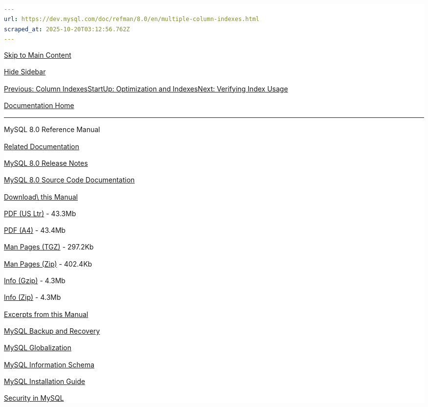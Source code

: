 ```yaml
---
url: https://dev.mysql.com/doc/refman/8.0/en/multiple-column-indexes.html
scraped_at: 2025-10-20T03:12:56.762Z
---
```


[Skip to Main Content](https://dev.mysql.com/doc/refman/8.0/en/multiple-column-indexes.html#main)

[Hide Sidebar](https://dev.mysql.com/doc/refman/8.0/en/multiple-column-indexes.html "Hide Sidebar")

[Previous: Column Indexes](https://dev.mysql.com/doc/refman/8.0/en/column-indexes.html "Previous: Column Indexes")[Start](https://dev.mysql.com/doc/refman/8.0/en/index.html "Start")[Up: Optimization and Indexes](https://dev.mysql.com/doc/refman/8.0/en/optimization-indexes.html "Up: Optimization and Indexes")[Next: Verifying Index Usage](https://dev.mysql.com/doc/refman/8.0/en/verifying-index-usage.html "Next: Verifying Index Usage")

[Documentation Home](https://dev.mysql.com/doc/)

* * *

MySQL 8.0 Reference Manual

[Related Documentation](https://dev.mysql.com/doc/refman/8.0/en/multiple-column-indexes.html)

[MySQL 8.0 Release Notes](https://dev.mysql.com/doc/relnotes/mysql/8.0/en/)

[MySQL 8.0 Source Code Documentation](https://dev.mysql.com/doc/dev/mysql-server/latest/)

[Download\\
this Manual](https://dev.mysql.com/doc/refman/8.0/en/multiple-column-indexes.html)

[PDF (US Ltr)](https://downloads.mysql.com/docs/refman-8.0-en.pdf)
\- 43.3Mb

[PDF (A4)](https://downloads.mysql.com/docs/refman-8.0-en.a4.pdf)
\- 43.4Mb

[Man Pages (TGZ)](https://downloads.mysql.com/docs/refman-8.0-en.man-gpl.tar.gz)
\- 297.2Kb

[Man Pages (Zip)](https://downloads.mysql.com/docs/refman-8.0-en.man-gpl.zip)
\- 402.4Kb

[Info (Gzip)](https://downloads.mysql.com/docs/mysql-8.0.info.gz)
\- 4.3Mb

[Info (Zip)](https://downloads.mysql.com/docs/mysql-8.0.info.zip)
\- 4.3Mb

[Excerpts from this Manual](https://dev.mysql.com/doc/refman/8.0/en/multiple-column-indexes.html)

[MySQL Backup and Recovery](https://dev.mysql.com/doc/mysql-backup-excerpt/8.0/en/)

[MySQL Globalization](https://dev.mysql.com/doc/mysql-g11n-excerpt/8.0/en/)

[MySQL Information Schema](https://dev.mysql.com/doc/mysql-infoschema-excerpt/8.0/en/)

[MySQL Installation Guide](https://dev.mysql.com/doc/mysql-installation-excerpt/8.0/en/)

[Security in MySQL](https://dev.mysql.com/doc/mysql-security-excerpt/8.0/en/)
